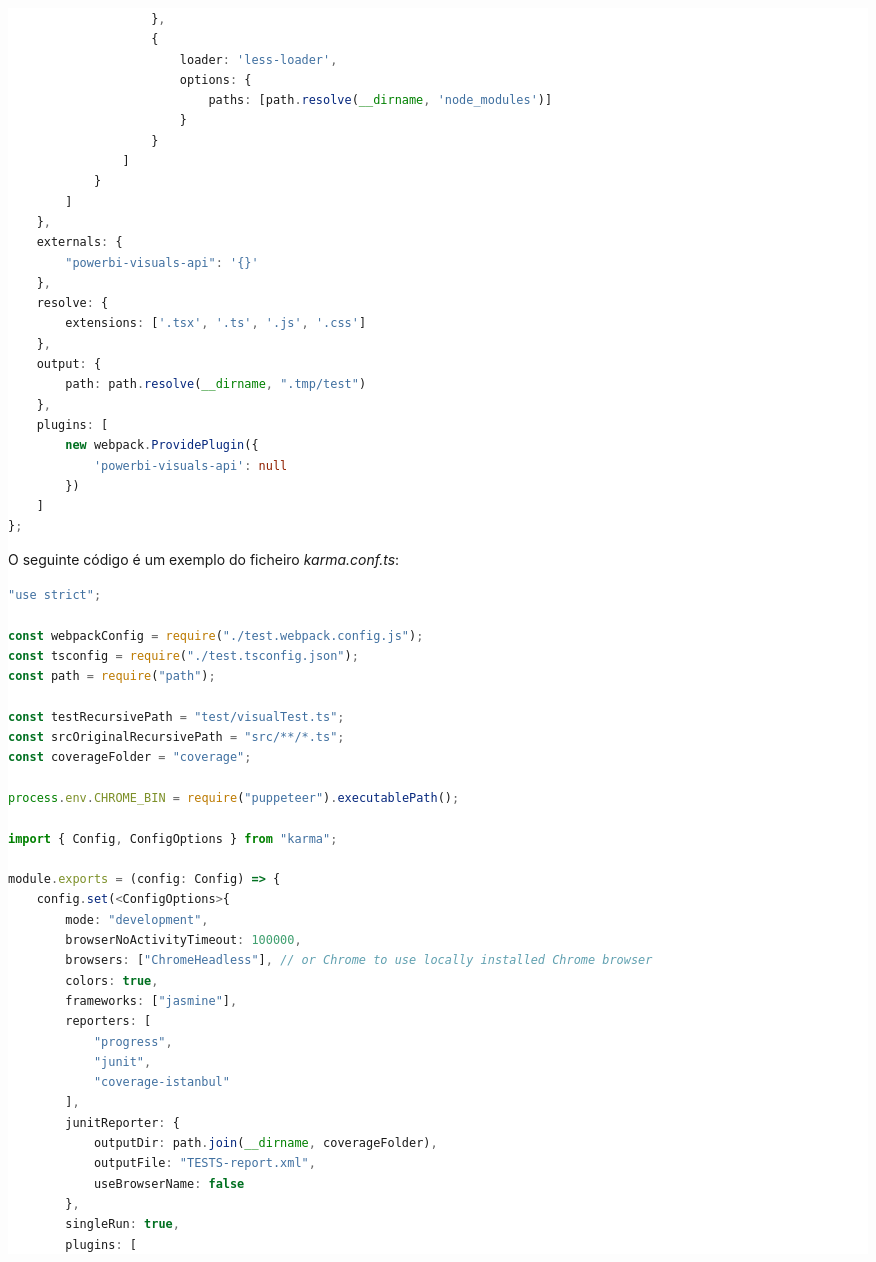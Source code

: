 ```typescript
                    },
                    {
                        loader: 'less-loader',
                        options: {
                            paths: [path.resolve(__dirname, 'node_modules')]
                        }
                    }
                ]
            }
        ]
    },
    externals: {
        "powerbi-visuals-api": '{}'
    },
    resolve: {
        extensions: ['.tsx', '.ts', '.js', '.css']
    },
    output: {
        path: path.resolve(__dirname, ".tmp/test")
    },
    plugins: [
        new webpack.ProvidePlugin({
            'powerbi-visuals-api': null
        })
    ]
};
```

O seguinte código é um exemplo do ficheiro *karma.conf.ts*:

```typescript
"use strict";

const webpackConfig = require("./test.webpack.config.js");
const tsconfig = require("./test.tsconfig.json");
const path = require("path");

const testRecursivePath = "test/visualTest.ts";
const srcOriginalRecursivePath = "src/**/*.ts";
const coverageFolder = "coverage";

process.env.CHROME_BIN = require("puppeteer").executablePath();

import { Config, ConfigOptions } from "karma";

module.exports = (config: Config) => {
    config.set(<ConfigOptions>{
        mode: "development",
        browserNoActivityTimeout: 100000,
        browsers: ["ChromeHeadless"], // or Chrome to use locally installed Chrome browser
        colors: true,
        frameworks: ["jasmine"],
        reporters: [
            "progress",
            "junit",
            "coverage-istanbul"
        ],
        junitReporter: {
            outputDir: path.join(__dirname, coverageFolder),
            outputFile: "TESTS-report.xml",
            useBrowserName: false
        },
        singleRun: true,
        plugins: [
```